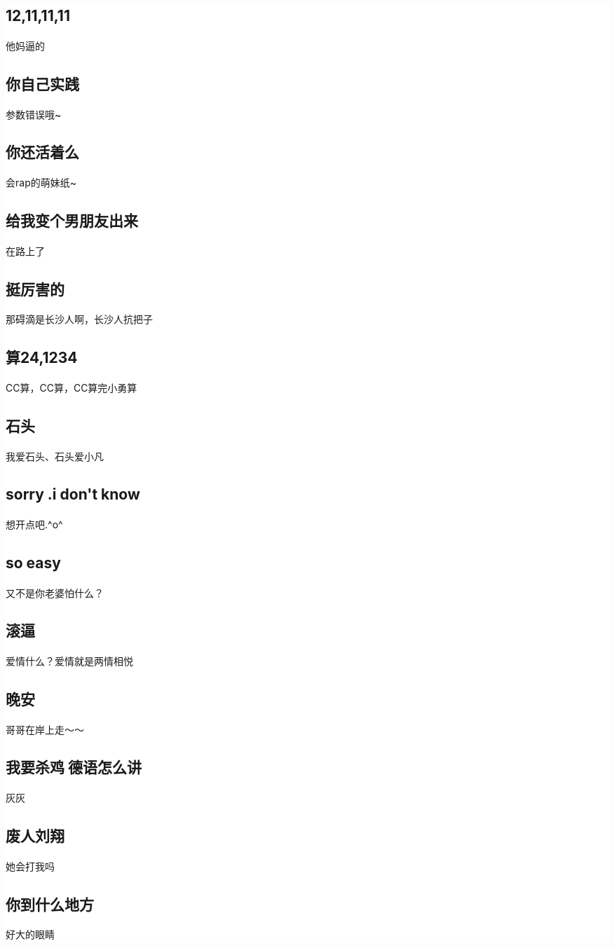 ## 12,11,11,11
他妈逼的

## 你自己实践
参数错误哦~

## 你还活着么
会rap的萌妹纸~

## 给我变个男朋友出来
在路上了

## 挺厉害的
那碍滴是长沙人啊，长沙人抗把子

## 算24,1234
CC算，CC算，CC算完小勇算

## 石头
我爱石头、石头爱小凡

## sorry .i don't know
想开点吧.^o^

## so easy
又不是你老婆怕什么？

## 滚逼
爱情什么？爱情就是两情相悦

## 晚安
哥哥在岸上走～～

## 我要杀鸡   德语怎么讲
灰灰

## 废人刘翔
她会打我吗

## 你到什么地方
好大的眼睛
